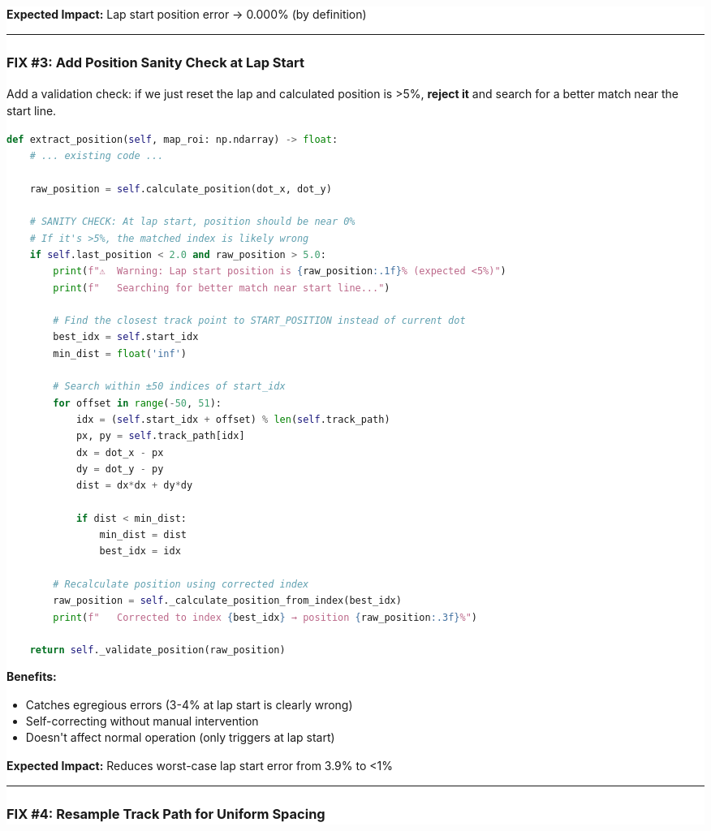 **Expected Impact:** Lap start position error → 0.000% (by definition)

---

### **FIX #3: Add Position Sanity Check at Lap Start**

Add a validation check: if we just reset the lap and calculated position is >5%, **reject it** and search for a better match near the start line.

```python
def extract_position(self, map_roi: np.ndarray) -> float:
    # ... existing code ...

    raw_position = self.calculate_position(dot_x, dot_y)

    # SANITY CHECK: At lap start, position should be near 0%
    # If it's >5%, the matched index is likely wrong
    if self.last_position < 2.0 and raw_position > 5.0:
        print(f"⚠️  Warning: Lap start position is {raw_position:.1f}% (expected <5%)")
        print(f"   Searching for better match near start line...")

        # Find the closest track point to START_POSITION instead of current dot
        best_idx = self.start_idx
        min_dist = float('inf')

        # Search within ±50 indices of start_idx
        for offset in range(-50, 51):
            idx = (self.start_idx + offset) % len(self.track_path)
            px, py = self.track_path[idx]
            dx = dot_x - px
            dy = dot_y - py
            dist = dx*dx + dy*dy

            if dist < min_dist:
                min_dist = dist
                best_idx = idx

        # Recalculate position using corrected index
        raw_position = self._calculate_position_from_index(best_idx)
        print(f"   Corrected to index {best_idx} → position {raw_position:.3f}%")

    return self._validate_position(raw_position)
```

**Benefits:**
- Catches egregious errors (3-4% at lap start is clearly wrong)
- Self-correcting without manual intervention
- Doesn't affect normal operation (only triggers at lap start)

**Expected Impact:** Reduces worst-case lap start error from 3.9% to <1%

---

### **FIX #4: Resample Track Path for Uniform Spacing**
